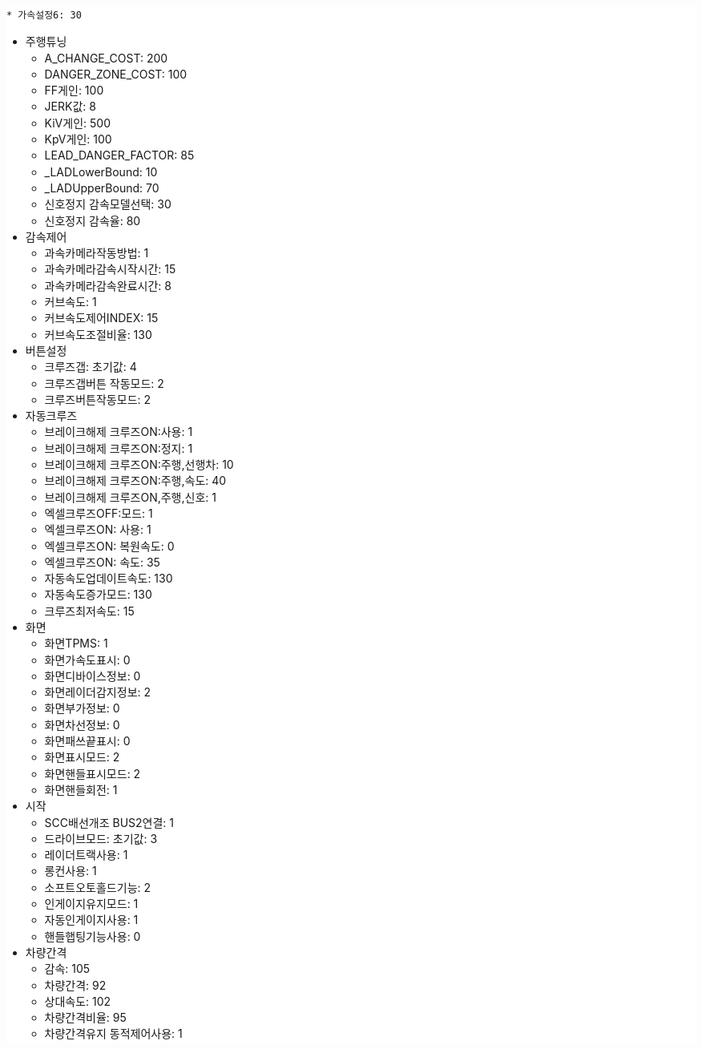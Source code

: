     * 가속설정6: 30
  * 주행튜닝
    * A_CHANGE_COST: 200
    * DANGER_ZONE_COST: 100
    * FF게인: 100
    * JERK값: 8
    * KiV게인: 500
    * KpV게인: 100
    * LEAD_DANGER_FACTOR: 85
    * _LADLowerBound: 10
    * _LADUpperBound: 70
    * 신호정지 감속모델선택: 30
    * 신호정지 감속율: 80
  * 감속제어
    * 과속카메라작동방법: 1
    * 과속카메라감속시작시간: 15
    * 과속카메라감속완료시간: 8
    * 커브속도: 1
    * 커브속도제어INDEX: 15
    * 커브속도조절비율: 130
  * 버튼설정
    * 크루즈갭: 초기값: 4
    * 크루즈갭버튼 작동모드: 2
    * 크루즈버튼작동모드: 2
  * 자동크루즈
    * 브레이크해제 크루즈ON:사용: 1
    * 브레이크해제 크루즈ON:정지: 1
    * 브레이크해제 크루즈ON:주행,선행차: 10
    * 브레이크해제 크루즈ON:주행,속도: 40
    * 브레이크해제 크루즈ON,주행,신호: 1
    * 엑셀크루즈OFF:모드: 1
    * 엑셀크루즈ON: 사용: 1
    * 엑셀크루즈ON: 복원속도: 0
    * 엑셀크루즈ON: 속도: 35
    * 자동속도업데이트속도: 130
    * 자동속도증가모드: 130
    * 크루즈최저속도: 15
  * 화면
    * 화면TPMS: 1
    * 화면가속도표시: 0
    * 화면디바이스정보: 0
    * 화면레이더감지정보: 2
    * 화면부가정보: 0
    * 화면차선정보: 0
    * 화면패쓰끝표시: 0
    * 화면표시모드: 2
    * 화면핸들표시모드: 2
    * 화면핸들회전: 1
  * 시작
    * SCC배선개조 BUS2연결: 1
    * 드라이브모드: 초기값: 3
    * 레이더트랙사용: 1
    * 롱컨사용: 1
    * 소프트오토홀드기능: 2
    * 인게이지유지모드: 1
    * 자동인게이지사용: 1
    * 핸들햅팅기능사용: 0
  * 차량간격
    * 감속: 105
    * 차량간격: 92
    * 상대속도: 102
    * 차량간격비율: 95
    * 차량간격유지 동적제어사용: 1
  